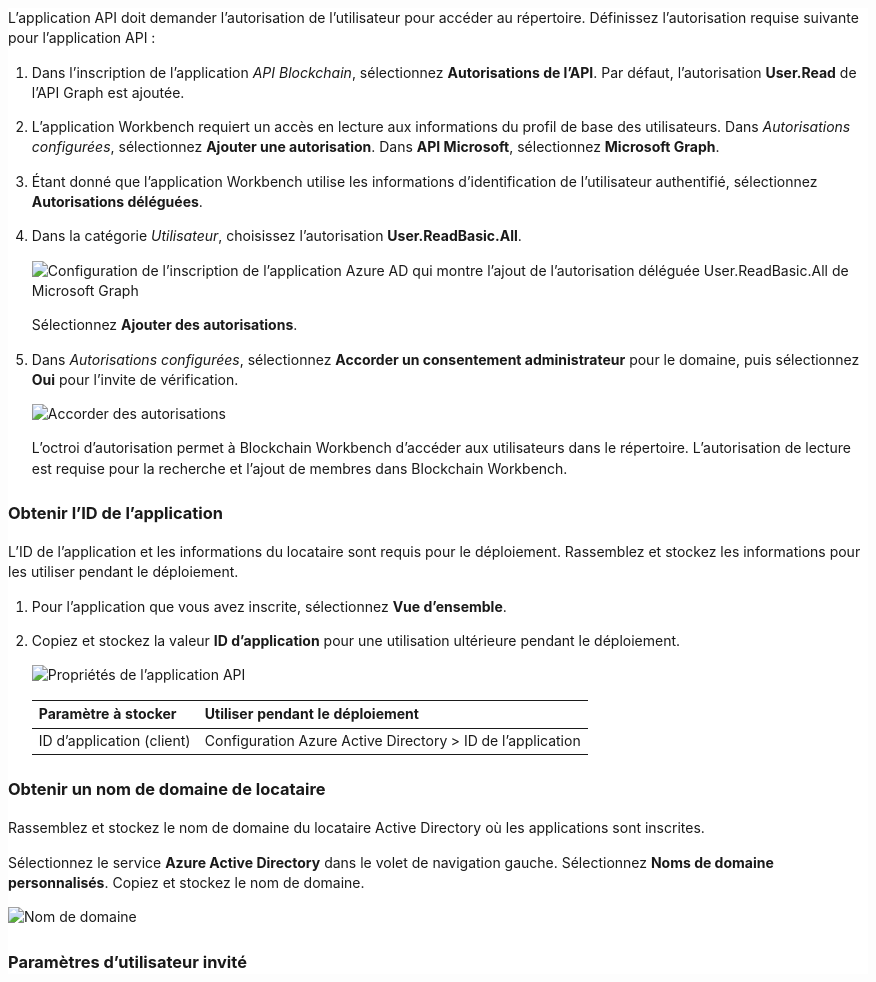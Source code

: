 L’application API doit demander l’autorisation de l’utilisateur pour accéder au répertoire. Définissez l’autorisation requise suivante pour l’application API :

1. Dans l’inscription de l’application *API Blockchain*, sélectionnez **Autorisations de l’API**. Par défaut, l’autorisation **User.Read** de l’API Graph est ajoutée.
1. L’application Workbench requiert un accès en lecture aux informations du profil de base des utilisateurs. Dans *Autorisations configurées*, sélectionnez **Ajouter une autorisation**. Dans **API Microsoft**, sélectionnez **Microsoft Graph**.
1. Étant donné que l’application Workbench utilise les informations d’identification de l’utilisateur authentifié, sélectionnez **Autorisations déléguées**.
1. Dans la catégorie *Utilisateur*, choisissez l’autorisation **User.ReadBasic.All**.

    ![Configuration de l’inscription de l’application Azure AD qui montre l’ajout de l’autorisation déléguée User.ReadBasic.All de Microsoft Graph](media/deploy/add-graph-user-permission.png)

    Sélectionnez **Ajouter des autorisations**.

1. Dans *Autorisations configurées*, sélectionnez **Accorder un consentement administrateur** pour le domaine, puis sélectionnez **Oui** pour l’invite de vérification.

   ![Accorder des autorisations](media/deploy/client-app-grant-permissions.png)

   L’octroi d’autorisation permet à Blockchain Workbench d’accéder aux utilisateurs dans le répertoire. L’autorisation de lecture est requise pour la recherche et l’ajout de membres dans Blockchain Workbench.

### <a name="get-application-id"></a>Obtenir l’ID de l’application

L’ID de l’application et les informations du locataire sont requis pour le déploiement. Rassemblez et stockez les informations pour les utiliser pendant le déploiement.

1. Pour l’application que vous avez inscrite, sélectionnez **Vue d’ensemble**.
1. Copiez et stockez la valeur **ID d’application** pour une utilisation ultérieure pendant le déploiement.

    ![Propriétés de l’application API](media/deploy/app-properties.png)

    | Paramètre à stocker  | Utiliser pendant le déploiement |
    |------------------|-------------------|
    | ID d’application (client) | Configuration Azure Active Directory > ID de l’application |

### <a name="get-tenant-domain-name"></a>Obtenir un nom de domaine de locataire

Rassemblez et stockez le nom de domaine du locataire Active Directory où les applications sont inscrites. 

Sélectionnez le service **Azure Active Directory** dans le volet de navigation gauche. Sélectionnez **Noms de domaine personnalisés**. Copiez et stockez le nom de domaine.

![Nom de domaine](media/deploy/domain-name.png)

### <a name="guest-user-settings"></a>Paramètres d’utilisateur invité
